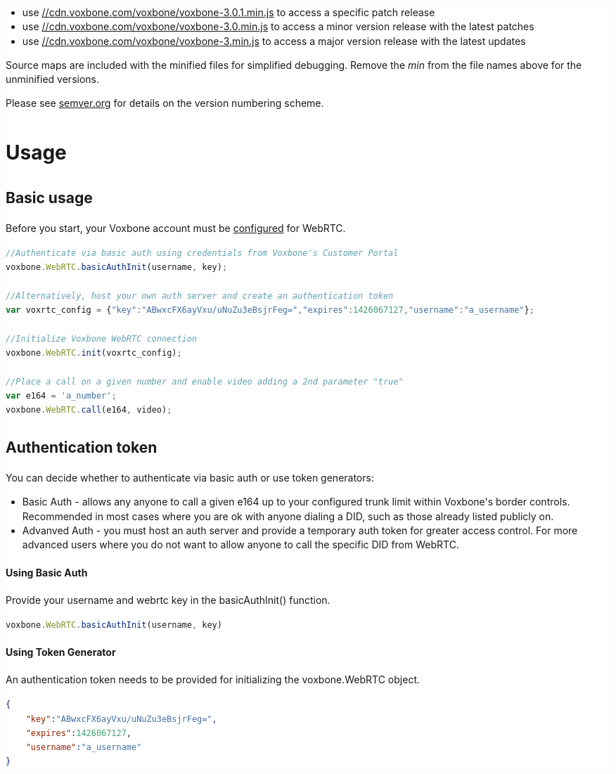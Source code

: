 * use [//cdn.voxbone.com/voxbone/voxbone-3.0.1.min.js](https://cdn.voxbone.com/voxbone/voxbone-3.0.1.min.js) to access a specific patch release
* use [//cdn.voxbone.com/voxbone/voxbone-3.0.min.js](https://cdn.voxbone.com/voxbone/voxbone-3.0.min.js) to access a minor version release with the latest patches
* use [//cdn.voxbone.com/voxbone/voxbone-3.min.js](https://cdn.voxbone.com/voxbone/voxbone-3.min.js) to access a major version release with the latest updates

Source maps are included with the minified files for simplified debugging. Remove the _min_ from the file names above for the unminified versions.

Please see [semver.org](http://semver.org) for details on the version numbering scheme.

# Usage

## Basic usage

Before you start, your Voxbone account must be [configured](https://developers.voxbone.com/how-to/setup-webrtc/) for WebRTC.

```javascript
//Authenticate via basic auth using credentials from Voxbone's Customer Portal
voxbone.WebRTC.basicAuthInit(username, key);

//Alternatively, host your own auth server and create an authentication token
var voxrtc_config = {"key":"ABwxcFX6ayVxu/uNuZu3eBsjrFeg=","expires":1426067127,"username":"a_username"};

//Initialize Voxbone WebRTC connection
voxbone.WebRTC.init(voxrtc_config);

//Place a call on a given number and enable video adding a 2nd parameter "true"
var e164 = 'a_number';
voxbone.WebRTC.call(e164, video);
```

## Authentication token
You can decide whether to authenticate via basic auth or use token generators:
* Basic Auth - allows any anyone to call a given e164 up to your configured trunk limit within Voxbone's border controls. Recommended in most cases where you are ok with anyone dialing a DID, such as those already listed publicly on.
* Advanved Auth - you must host an auth server and provide a temporary auth token for greater access control. For more advanced users where you do not want to allow anyone to call the specific DID from WebRTC.

#### Using Basic Auth
Provide your username and webrtc key in the basicAuthInit() function.
```javascript
voxbone.WebRTC.basicAuthInit(username, key)
```

#### Using Token Generator
An authentication token needs to be provided for initializing the voxbone.WebRTC object.
```json
{
    "key":"ABwxcFX6ayVxu/uNuZu3eBsjrFeg=",
    "expires":1426067127,
    "username":"a_username"
}
```
